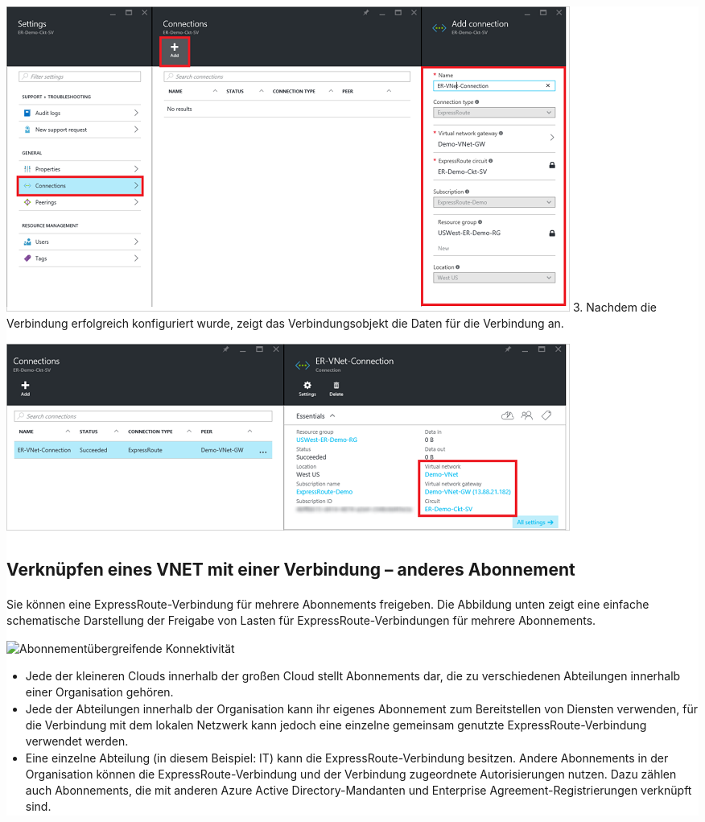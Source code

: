    ![Screenshot zum Hinzufügen der Verbindung](./media/expressroute-howto-linkvnet-portal-resource-manager/samesub1.png)
3. Nachdem die Verbindung erfolgreich konfiguriert wurde, zeigt das Verbindungsobjekt die Daten für die Verbindung an.

   ![Screenshot des Verbindungsobjekts](./media/expressroute-howto-linkvnet-portal-resource-manager/samesub2.png)

## <a name="connect-a-vnet-to-a-circuit---different-subscription"></a>Verknüpfen eines VNET mit einer Verbindung – anderes Abonnement

Sie können eine ExpressRoute-Verbindung für mehrere Abonnements freigeben. Die Abbildung unten zeigt eine einfache schematische Darstellung der Freigabe von Lasten für ExpressRoute-Verbindungen für mehrere Abonnements.

![Abonnementübergreifende Konnektivität](./media/expressroute-howto-linkvnet-portal-resource-manager/cross-subscription.png)

- Jede der kleineren Clouds innerhalb der großen Cloud stellt Abonnements dar, die zu verschiedenen Abteilungen innerhalb einer Organisation gehören.
- Jede der Abteilungen innerhalb der Organisation kann ihr eigenes Abonnement zum Bereitstellen von Diensten verwenden, für die Verbindung mit dem lokalen Netzwerk kann jedoch eine einzelne gemeinsam genutzte ExpressRoute-Verbindung verwendet werden.
- Eine einzelne Abteilung (in diesem Beispiel: IT) kann die ExpressRoute-Verbindung besitzen. Andere Abonnements in der Organisation können die ExpressRoute-Verbindung und der Verbindung zugeordnete Autorisierungen nutzen. Dazu zählen auch Abonnements, die mit anderen Azure Active Directory-Mandanten und Enterprise Agreement-Registrierungen verknüpft sind.

